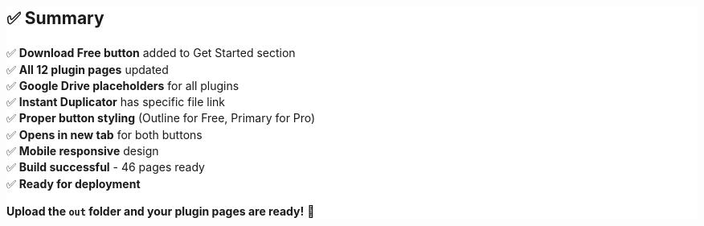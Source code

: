 
## ✅ Summary

✅ **Download Free button** added to Get Started section  
✅ **All 12 plugin pages** updated  
✅ **Google Drive placeholders** for all plugins  
✅ **Instant Duplicator** has specific file link  
✅ **Proper button styling** (Outline for Free, Primary for Pro)  
✅ **Opens in new tab** for both buttons  
✅ **Mobile responsive** design  
✅ **Build successful** - 46 pages ready  
✅ **Ready for deployment**  

**Upload the `out` folder and your plugin pages are ready!** 🚀
